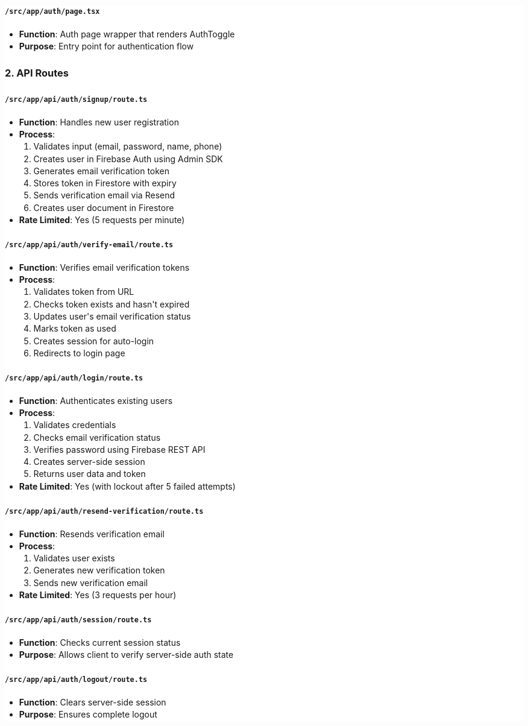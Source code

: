 #### `/src/app/auth/page.tsx`
- **Function**: Auth page wrapper that renders AuthToggle
- **Purpose**: Entry point for authentication flow

### 2. API Routes

#### `/src/app/api/auth/signup/route.ts`
- **Function**: Handles new user registration
- **Process**:
  1. Validates input (email, password, name, phone)
  2. Creates user in Firebase Auth using Admin SDK
  3. Generates email verification token
  4. Stores token in Firestore with expiry
  5. Sends verification email via Resend
  6. Creates user document in Firestore
- **Rate Limited**: Yes (5 requests per minute)

#### `/src/app/api/auth/verify-email/route.ts`
- **Function**: Verifies email verification tokens
- **Process**:
  1. Validates token from URL
  2. Checks token exists and hasn't expired
  3. Updates user's email verification status
  4. Marks token as used
  5. Creates session for auto-login
  6. Redirects to login page

#### `/src/app/api/auth/login/route.ts`
- **Function**: Authenticates existing users
- **Process**:
  1. Validates credentials
  2. Checks email verification status
  3. Verifies password using Firebase REST API
  4. Creates server-side session
  5. Returns user data and token
- **Rate Limited**: Yes (with lockout after 5 failed attempts)

#### `/src/app/api/auth/resend-verification/route.ts`
- **Function**: Resends verification email
- **Process**:
  1. Validates user exists
  2. Generates new verification token
  3. Sends new verification email
- **Rate Limited**: Yes (3 requests per hour)

#### `/src/app/api/auth/session/route.ts`
- **Function**: Checks current session status
- **Purpose**: Allows client to verify server-side auth state

#### `/src/app/api/auth/logout/route.ts`
- **Function**: Clears server-side session
- **Purpose**: Ensures complete logout
